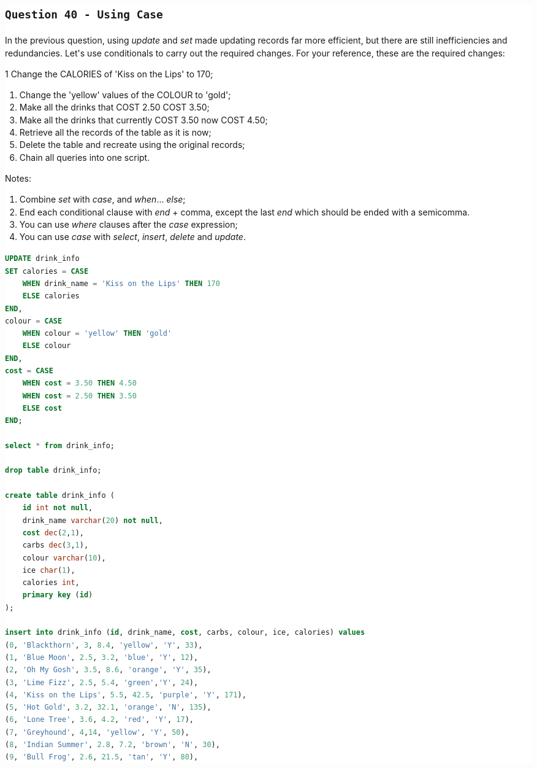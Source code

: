 
## `Question 40 - Using Case`

In the previous question, using _update_ and _set_ made updating records far more efficient, but there are still inefficiencies and redundancies. Let's use conditionals to carry out the required changes. For your reference, these are the required changes:

1 Change the CALORIES of 'Kiss on the Lips' to 170;

1. Change the 'yellow' values of the COLOUR to 'gold';
1. Make all the drinks that COST 2.50 COST 3.50;
1. Make all the drinks that currently COST 3.50 now COST 4.50;
1. Retrieve all the records of the table as it is now;
1. Delete the table and recreate using the original records;
1. Chain all queries into one script.

Notes:

1. Combine _set_ with _case_, and _when_... _else_;
1. End each conditional clause with _end_ + comma, except the last _end_ which should be ended with a semicomma.
1. You can use _where_ clauses after the _case_ expression;
1. You can use _case_ with _select_, _insert_, _delete_ and _update_.

```sql
UPDATE drink_info
SET calories = CASE
    WHEN drink_name = 'Kiss on the Lips' THEN 170
    ELSE calories
END,
colour = CASE
    WHEN colour = 'yellow' THEN 'gold'
    ELSE colour
END,
cost = CASE
    WHEN cost = 3.50 THEN 4.50
    WHEN cost = 2.50 THEN 3.50
    ELSE cost
END;

select * from drink_info;

drop table drink_info;

create table drink_info (
    id int not null,
    drink_name varchar(20) not null,
    cost dec(2,1),
    carbs dec(3,1),
    colour varchar(10),
    ice char(1),
    calories int,
    primary key (id)
);

insert into drink_info (id, drink_name, cost, carbs, colour, ice, calories) values
(0, 'Blackthorn', 3, 8.4, 'yellow', 'Y', 33),
(1, 'Blue Moon', 2.5, 3.2, 'blue', 'Y', 12),
(2, 'Oh My Gosh', 3.5, 8.6, 'orange', 'Y', 35),
(3, 'Lime Fizz', 2.5, 5.4, 'green','Y', 24),
(4, 'Kiss on the Lips', 5.5, 42.5, 'purple', 'Y', 171),
(5, 'Hot Gold', 3.2, 32.1, 'orange', 'N', 135),
(6, 'Lone Tree', 3.6, 4.2, 'red', 'Y', 17),
(7, 'Greyhound', 4,14, 'yellow', 'Y', 50),
(8, 'Indian Summer', 2.8, 7.2, 'brown', 'N', 30),
(9, 'Bull Frog', 2.6, 21.5, 'tan', 'Y', 80),
```